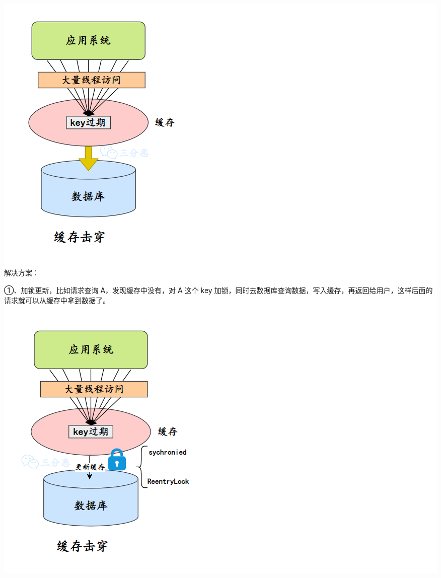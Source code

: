![三分恶面渣逆袭：缓存击穿](./redis/image/redis-86579ee6-9dae-4274-a5cc-af6812f48da4.png)

解决⽅案：

①、加锁更新，⽐如请求查询 A，发现缓存中没有，对 A 这个 key 加锁，同时去数据库查询数据，写⼊缓存，再返回给⽤户，这样后⾯的请求就可以从缓存中拿到数据了。

![三分恶面渣逆袭：加锁更新](./redis/image/redis-cf63911a-8501-493e-a375-8b47a9f33358.png)
